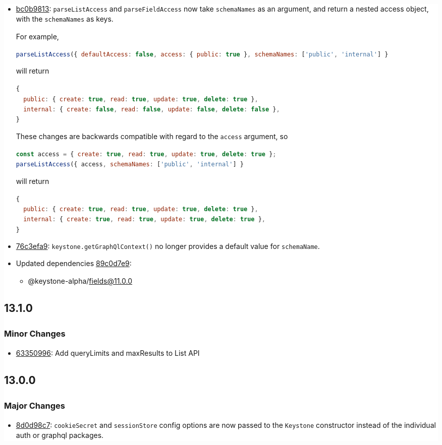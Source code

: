 - [bc0b9813](https://github.com/keystonejs/keystone-5/commit/bc0b9813): `parseListAccess` and `parseFieldAccess` now take `schemaNames` as an argument, and return a nested access object, with the `schemaNames` as keys.

  For example,

  ```js
  parseListAccess({ defaultAccess: false, access: { public: true }, schemaNames: ['public', 'internal'] }
  ```

  will return

  ```js
  {
    public: { create: true, read: true, update: true, delete: true },
    internal: { create: false, read: false, update: false, delete: false },
  }
  ```

  These changes are backwards compatible with regard to the `access` argument, so

  ```js
  const access = { create: true, read: true, update: true, delete: true };
  parseListAccess({ access, schemaNames: ['public', 'internal'] }
  ```

  will return

  ```js
  {
    public: { create: true, read: true, update: true, delete: true },
    internal: { create: true, read: true, update: true, delete: true },
  }
  ```

- [76c3efa9](https://github.com/keystonejs/keystone-5/commit/76c3efa9): `keystone.getGraphQlContext()` no longer provides a default value for `schemaName`.

- Updated dependencies [89c0d7e9](https://github.com/keystonejs/keystone-5/commit/89c0d7e9):
  - @keystone-alpha/fields@11.0.0

## 13.1.0

### Minor Changes

- [63350996](https://github.com/keystonejs/keystone-5/commit/63350996): Add queryLimits and maxResults to List API

## 13.0.0

### Major Changes

- [8d0d98c7](https://github.com/keystonejs/keystone-5/commit/8d0d98c7): `cookieSecret` and `sessionStore` config options are now passed to the `Keystone` constructor instead of the individual auth or graphql packages.
